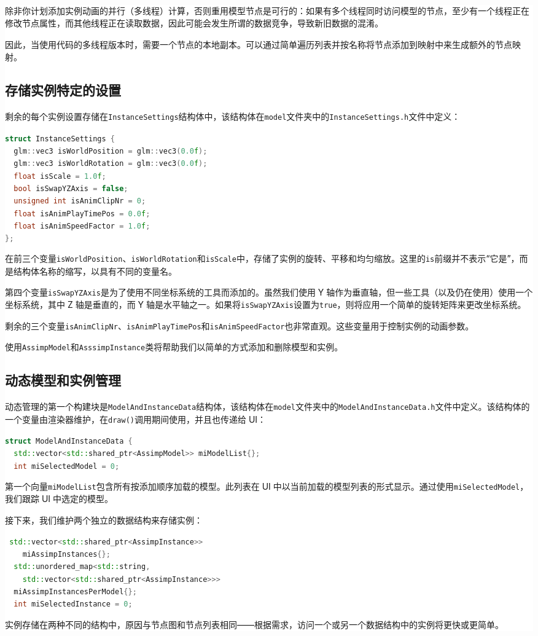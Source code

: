 除非你计划添加实例动画的并行（多线程）计算，否则重用模型节点是可行的：如果有多个线程同时访问模型的节点，至少有一个线程正在修改节点属性，而其他线程正在读取数据，因此可能会发生所谓的数据竞争，导致新旧数据的混淆。

因此，当使用代码的多线程版本时，需要一个节点的本地副本。可以通过简单遍历列表并按名称将节点添加到映射中来生成额外的节点映射。

## 存储实例特定的设置

剩余的每个实例设置存储在`InstanceSettings`结构体中，该结构体在`model`文件夹中的`InstanceSettings.h`文件中定义：

```cpp
struct InstanceSettings {
  glm::vec3 isWorldPosition = glm::vec3(0.0f);
  glm::vec3 isWorldRotation = glm::vec3(0.0f);
  float isScale = 1.0f;
  bool isSwapYZAxis = false;
  unsigned int isAnimClipNr = 0;
  float isAnimPlayTimePos = 0.0f;
  float isAnimSpeedFactor = 1.0f;
}; 
```

在前三个变量`isWorldPosition`、`isWorldRotation`和`isScale`中，存储了实例的旋转、平移和均匀缩放。这里的`is`前缀并不表示“它是”，而是结构体名称的缩写，以具有不同的变量名。

第四个变量`isSwapYZAxis`是为了使用不同坐标系统的工具而添加的。虽然我们使用 Y 轴作为垂直轴，但一些工具（以及仍在使用）使用一个坐标系统，其中 Z 轴是垂直的，而 Y 轴是水平轴之一。如果将`isSwapYZAxis`设置为`true`，则将应用一个简单的旋转矩阵来更改坐标系统。

剩余的三个变量`isAnimClipNr`、`isAnimPlayTimePos`和`isAnimSpeedFactor`也非常直观。这些变量用于控制实例的动画参数。

使用`AssimpModel`和`AsssimpInstance`类将帮助我们以简单的方式添加和删除模型和实例。

## 动态模型和实例管理

动态管理的第一个构建块是`ModelAndInstanceData`结构体，该结构体在`model`文件夹中的`ModelAndInstanceData.h`文件中定义。该结构体的一个变量由渲染器维护，在`draw()`调用期间使用，并且也传递给 UI：

```cpp
struct ModelAndInstanceData {
  std::vector<std::shared_ptr<AssimpModel>> miModelList{};
  int miSelectedModel = 0; 
```

第一个向量`miModelList`包含所有按添加顺序加载的模型。此列表在 UI 中以当前加载的模型列表的形式显示。通过使用`miSelectedModel`，我们跟踪 UI 中选定的模型。

接下来，我们维护两个独立的数据结构来存储实例：

```cpp
 std::vector<std::shared_ptr<AssimpInstance>>
    miAssimpInstances{};
  std::unordered_map<std::string,
    std::vector<std::shared_ptr<AssimpInstance>>>
  miAssimpInstancesPerModel{};
  int miSelectedInstance = 0; 
```

实例存储在两种不同的结构中，原因与节点图和节点列表相同——根据需求，访问一个或另一个数据结构中的实例将更快或更简单。

